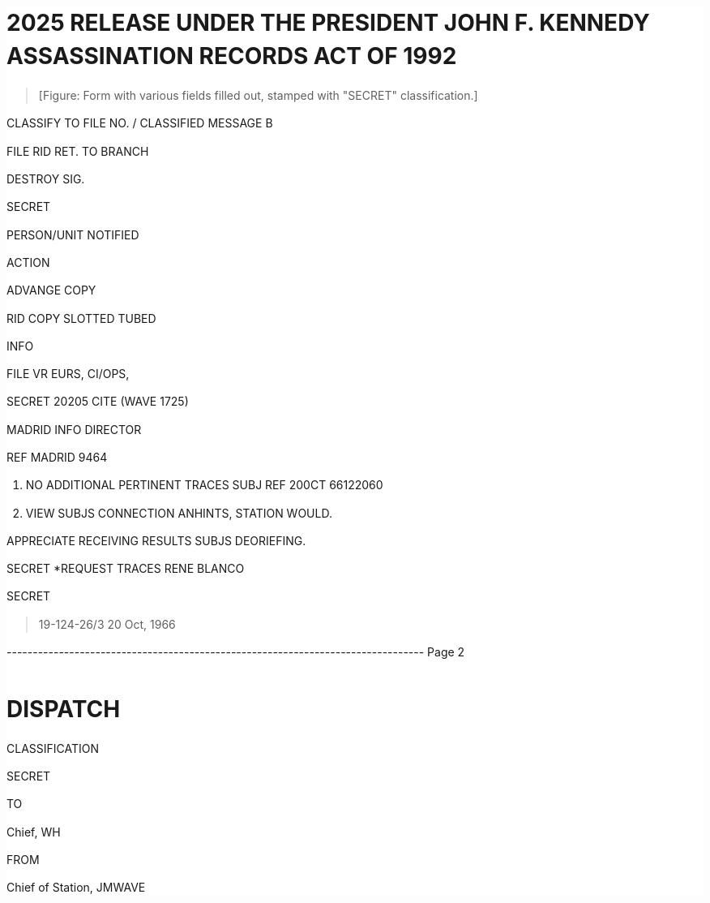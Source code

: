 # 2025 RELEASE UNDER THE PRESIDENT JOHN F. KENNEDY ASSASSINATION RECORDS ACT OF 1992

> [Figure: Form with various fields filled out, stamped with "SECRET" classification.]

CLASSIFY TO FILE NO. / CLASSIFIED MESSAGE B

FILE RID RET. TO BRANCH

DESTROY SIG.

SECRET

PERSON/UNIT NOTIFIED

ACTION

ADVANGE COPY

RID COPY SLOTTED TUBED

INFO

FILE VR EURS, CI/OPS,

SECRET 20205 CITE (WAVE 1725)

MADRID INFO DIRECTOR

REF MADRID 9464

1. NO ADDITIONAL PERTINENT TRACES SUBJ REF 200CT 66122060

2. VIEW SUBJS CONNECTION ANHINTS, STATION WOULD.

APPRECIATE RECEIVING RESULTS SUBJS DEORIEFING.

SECRET *REQUEST TRACES RENE BLANCO

SECRET

> 
> 19-124-26/3
> 20 Oct, 1966


-------------------------------------------------------------------------------- Page 2

# DISPATCH

CLASSIFICATION

SECRET

TO

Chief, WH

FROM

Chief of Station, JMWAVE
